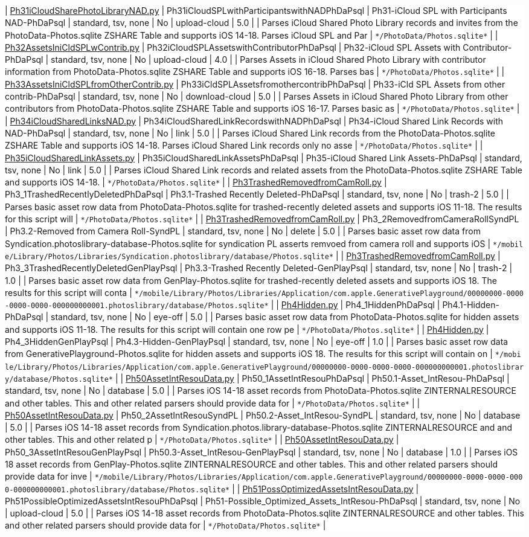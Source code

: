 | [Ph31iCloudSharePhotoLibraryNAD.py](/scripts/artifacts/Ph31iCloudSharePhotoLibraryNAD.py) | Ph31iCloudSPLwithParticipantswithNADPhDaPsql | Ph31-iCloud SPL with Participants NAD-PhDaPsql | standard, tsv, none | No | upload-cloud | 5.0 |  | Parses iCloud Shared Photo Library records and invites from the PhotoData-Photos.sqlite ZSHARE Table and supports iOS 14-18. Parses iCloud SPL and Par | ``*/PhotoData/Photos.sqlite*`` |
| [Ph32AssetsIniCldSPLwContrib.py](/scripts/artifacts/Ph32AssetsIniCldSPLwContrib.py) | Ph32iCloudSPLAssetswithContributorPhDaPsql | Ph32-iCloud SPL Assets with Contributor-PhDaPsql | standard, tsv, none | No | upload-cloud | 4.0 |  | Parses Assets in iCloud Shared Photo Library with contributor information from PhotoData-Photos.sqlite ZSHARE Table and supports iOS 16-18. Parses bas | ``*/PhotoData/Photos.sqlite*`` |
| [Ph33AssetsIniCldSPLfromOtherContrib.py](/scripts/artifacts/Ph33AssetsIniCldSPLfromOtherContrib.py) | Ph33iCldSPLAssetsfromothercontribPhDaPsql | Ph33-iCld SPL Assets from other contrib-PhDaPsql | standard, tsv, none | No | download-cloud | 5.0 |  | Parses Assets in iCloud Shared Photo Library from other contributors from PhotoData-Photos.sqlite ZSHARE Table and supports iOS 16-17. Parses basic as | ``*/PhotoData/Photos.sqlite*`` |
| [Ph34iCloudSharedLinksNAD.py](/scripts/artifacts/Ph34iCloudSharedLinksNAD.py) | Ph34iCloudSharedLinkRecordswithNADPhDaPsql | Ph34-iCloud Shared Link Records with NAD-PhDaPsql | standard, tsv, none | No | link | 5.0 |  | Parses iCloud Shared Link records from the PhotoData-Photos.sqlite ZSHARE Table and supports iOS 14-18. Parses iCloud Shared Link records only no asse | ``*/PhotoData/Photos.sqlite*`` |
| [Ph35iCloudSharedLinkAssets.py](/scripts/artifacts/Ph35iCloudSharedLinkAssets.py) | Ph35iCloudSharedLinkAssetsPhDaPsql | Ph35-iCloud Shared Link Assets-PhDaPsql | standard, tsv, none | No | link | 5.0 |  | Parses iCloud Shared Link records and related assets from the PhotoData-Photos.sqlite ZSHARE Table and supports iOS 14-18. | ``*/PhotoData/Photos.sqlite*`` |
| [Ph3TrashedRemovedfromCamRoll.py](/scripts/artifacts/Ph3TrashedRemovedfromCamRoll.py) | Ph3_1TrashedRecentlyDeletedPhDaPsql | Ph3.1-Trashed Recently Deleted-PhDaPsql | standard, tsv, none | No | trash-2 | 5.0 |  | Parses basic asset row data from PhotoData-Photos.sqlite for trashed-recently deleted assets and supports iOS 11-18. The results for this script will | ``*/PhotoData/Photos.sqlite*`` |
| [Ph3TrashedRemovedfromCamRoll.py](/scripts/artifacts/Ph3TrashedRemovedfromCamRoll.py) | Ph3_2RemovedfromCameraRollSyndPL | Ph3.2-Removed from Camera Roll-SyndPL | standard, tsv, none | No | delete | 5.0 |  | Parses basic asset row data from Syndication.photoslibrary-database-Photos.sqlite for syndication PL asserts remvoed from camera roll and supports iOS | ``*/mobile/Library/Photos/Libraries/Syndication.photoslibrary/database/Photos.sqlite*`` |
| [Ph3TrashedRemovedfromCamRoll.py](/scripts/artifacts/Ph3TrashedRemovedfromCamRoll.py) | Ph3_3TrashedRecentlyDeletedGenPlayPsql | Ph3.3-Trashed Recently Deleted-GenPlayPsql | standard, tsv, none | No | trash-2 | 1.0 |  | Parses basic asset row data from GenPlay-Photos.sqlite for trashed-recently deleted assets and supports iOS 18. The results for this script will conta | ``*/mobile/Library/Photos/Libraries/Application/com.apple.GenerativePlayground/00000000-0000-0000-0000-000000000001.photoslibrary/database/Photos.sqlite*`` |
| [Ph4Hidden.py](/scripts/artifacts/Ph4Hidden.py) | Ph4_1HiddenPhDaPsql | Ph4.1-Hidden-PhDaPsql | standard, tsv, none | No | eye-off | 5.0 |  | Parses basic asset row data from PhotoData-Photos.sqlite for hidden assets and supports iOS 11-18. The results for this script will contain one row pe | ``*/PhotoData/Photos.sqlite*`` |
| [Ph4Hidden.py](/scripts/artifacts/Ph4Hidden.py) | Ph4_3HiddenGenPlayPsql | Ph4.3-Hidden-GenPlayPsql | standard, tsv, none | No | eye-off | 1.0 |  | Parses basic asset row data from GenerativePlayground-Photos.sqlite for hidden assets and supports iOS 18. The results for this script will contain on | ``*/mobile/Library/Photos/Libraries/Application/com.apple.GenerativePlayground/00000000-0000-0000-0000-000000000001.photoslibrary/database/Photos.sqlite*`` |
| [Ph50AssetIntResouData.py](/scripts/artifacts/Ph50AssetIntResouData.py) | Ph50_1AssetIntResouPhDaPsql | Ph50.1-Asset_IntResou-PhDaPsql | standard, tsv, none | No | database | 5.0 |  | Parses iOS 14-18 asset records from PhotoData-Photos.sqlite ZINTERNALRESOURCE and other tables. This and other related parsers should provide data for | ``*/PhotoData/Photos.sqlite*`` |
| [Ph50AssetIntResouData.py](/scripts/artifacts/Ph50AssetIntResouData.py) | Ph50_2AssetIntResouSyndPL | Ph50.2-Asset_IntResou-SyndPL | standard, tsv, none | No | database | 5.0 |  | Parses iOS 14-18 asset records from Syndication.photos.library-database-Photos.sqlite ZINTERNALRESOURCE and and other tables. This and other related p | ``*/PhotoData/Photos.sqlite*`` |
| [Ph50AssetIntResouData.py](/scripts/artifacts/Ph50AssetIntResouData.py) | Ph50_3AssetIntResouGenPlayPsql | Ph50.3-Asset_IntResou-GenPlayPsql | standard, tsv, none | No | database | 1.0 |  | Parses iOS 18 asset records from GenPlay-Photos.sqlite ZINTERNALRESOURCE and other tables. This and other related parsers should provide data for inve | ``*/mobile/Library/Photos/Libraries/Application/com.apple.GenerativePlayground/00000000-0000-0000-0000-000000000001.photoslibrary/database/Photos.sqlite*`` |
| [Ph51PossOptimizedAssetsIntResouData.py](/scripts/artifacts/Ph51PossOptimizedAssetsIntResouData.py) | Ph51PossibleOptimizedAssetsIntResouPhDaPsql | Ph51-Possible_Optimized_Assets_IntResou-PhDaPsql | standard, tsv, none | No | upload-cloud | 5.0 |  | Parses iOS 14-18 asset records from PhotoData-Photos.sqlite ZINTERNALRESOURCE and other tables. This and other related parsers should provide data for | ``*/PhotoData/Photos.sqlite*`` |